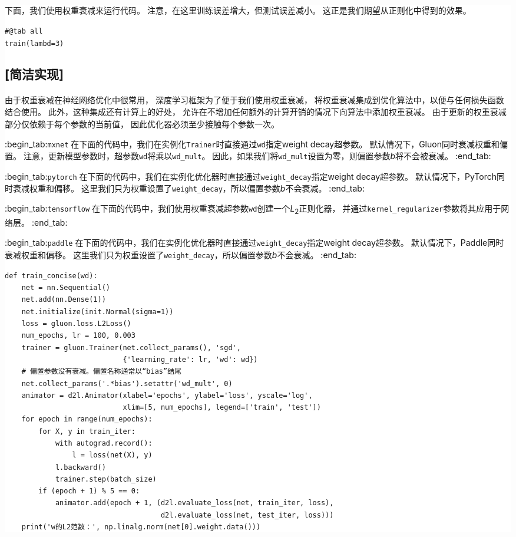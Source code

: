 下面，我们使用权重衰减来运行代码。
注意，在这里训练误差增大，但测试误差减小。
这正是我们期望从正则化中得到的效果。

```{.python .input}
#@tab all
train(lambd=3)
```

## [**简洁实现**]

由于权重衰减在神经网络优化中很常用，
深度学习框架为了便于我们使用权重衰减，
将权重衰减集成到优化算法中，以便与任何损失函数结合使用。
此外，这种集成还有计算上的好处，
允许在不增加任何额外的计算开销的情况下向算法中添加权重衰减。
由于更新的权重衰减部分仅依赖于每个参数的当前值，
因此优化器必须至少接触每个参数一次。

:begin_tab:`mxnet`
在下面的代码中，我们在实例化`Trainer`时直接通过`wd`指定weight decay超参数。
默认情况下，Gluon同时衰减权重和偏置。
注意，更新模型参数时，超参数`wd`将乘以`wd_mult`。
因此，如果我们将`wd_mult`设置为零，则偏置参数$b$将不会被衰减。
:end_tab:

:begin_tab:`pytorch`
在下面的代码中，我们在实例化优化器时直接通过`weight_decay`指定weight decay超参数。
默认情况下，PyTorch同时衰减权重和偏移。
这里我们只为权重设置了`weight_decay`，所以偏置参数$b$不会衰减。
:end_tab:

:begin_tab:`tensorflow`
在下面的代码中，我们使用权重衰减超参数`wd`创建一个$L_2$正则化器，
并通过`kernel_regularizer`参数将其应用于网络层。
:end_tab:

:begin_tab:`paddle`
在下面的代码中，我们在实例化优化器时直接通过`weight_decay`指定weight decay超参数。
默认情况下，Paddle同时衰减权重和偏移。
这里我们只为权重设置了`weight_decay`，所以偏置参数$b$不会衰减。
:end_tab:

```{.python .input}
def train_concise(wd):
    net = nn.Sequential()
    net.add(nn.Dense(1))
    net.initialize(init.Normal(sigma=1))
    loss = gluon.loss.L2Loss()
    num_epochs, lr = 100, 0.003
    trainer = gluon.Trainer(net.collect_params(), 'sgd',
                            {'learning_rate': lr, 'wd': wd})
    # 偏置参数没有衰减。偏置名称通常以“bias”结尾
    net.collect_params('.*bias').setattr('wd_mult', 0)
    animator = d2l.Animator(xlabel='epochs', ylabel='loss', yscale='log',
                            xlim=[5, num_epochs], legend=['train', 'test'])
    for epoch in range(num_epochs):
        for X, y in train_iter:
            with autograd.record():
                l = loss(net(X), y)
            l.backward()
            trainer.step(batch_size)
        if (epoch + 1) % 5 == 0:
            animator.add(epoch + 1, (d2l.evaluate_loss(net, train_iter, loss),
                                     d2l.evaluate_loss(net, test_iter, loss)))
    print('w的L2范数：', np.linalg.norm(net[0].weight.data()))
```